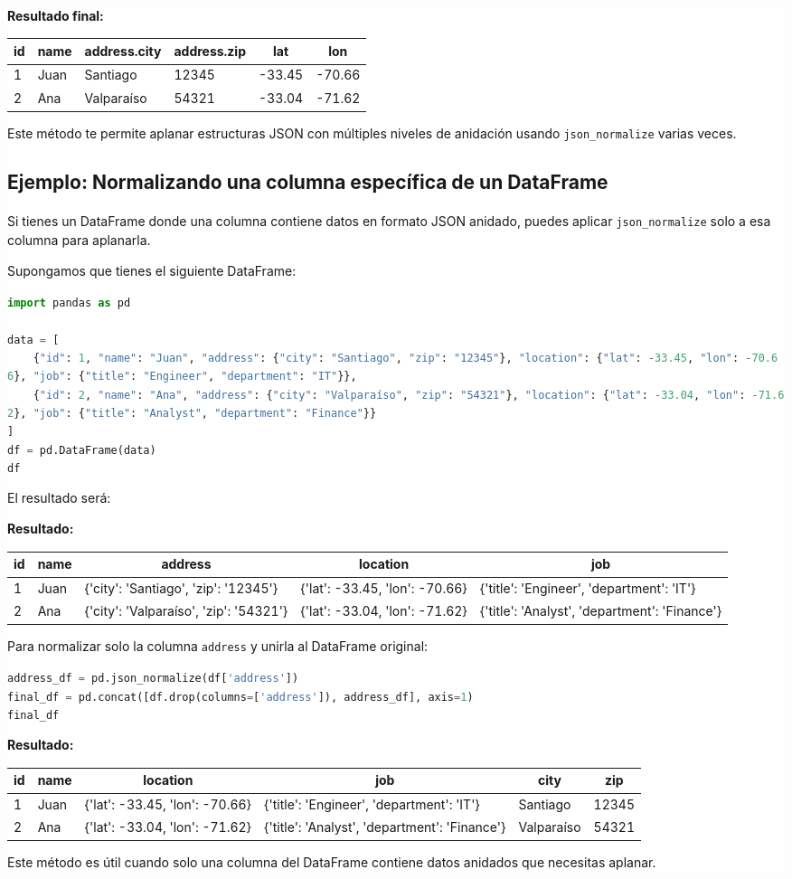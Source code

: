 **Resultado final:**

| id | name | address.city | address.zip | lat    | lon    |
|----|------|--------------|-------------|--------|--------|
| 1  | Juan | Santiago     | 12345       | -33.45 | -70.66 |
| 2  | Ana  | Valparaíso   | 54321       | -33.04 | -71.62 |

Este método te permite aplanar estructuras JSON con múltiples niveles de anidación usando `json_normalize` varias veces.


## Ejemplo: Normalizando una columna específica de un DataFrame

Si tienes un DataFrame donde una columna contiene datos en formato JSON anidado, puedes aplicar `json_normalize` solo a esa columna para aplanarla.

Supongamos que tienes el siguiente DataFrame:

```python
import pandas as pd

data = [
    {"id": 1, "name": "Juan", "address": {"city": "Santiago", "zip": "12345"}, "location": {"lat": -33.45, "lon": -70.66}, "job": {"title": "Engineer", "department": "IT"}},
    {"id": 2, "name": "Ana", "address": {"city": "Valparaíso", "zip": "54321"}, "location": {"lat": -33.04, "lon": -71.62}, "job": {"title": "Analyst", "department": "Finance"}}
]
df = pd.DataFrame(data)
df
```

El resultado será:

**Resultado:**

| id | name | address                                   | location                | job                        |
|----|------|-------------------------------------------|-------------------------|----------------------------|
| 1  | Juan | {'city': 'Santiago', 'zip': '12345'}      | {'lat': -33.45, 'lon': -70.66} | {'title': 'Engineer', 'department': 'IT'} |
| 2  | Ana  | {'city': 'Valparaíso', 'zip': '54321'}    | {'lat': -33.04, 'lon': -71.62} | {'title': 'Analyst', 'department': 'Finance'} |



Para normalizar solo la columna `address` y unirla al DataFrame original:

```python
address_df = pd.json_normalize(df['address'])
final_df = pd.concat([df.drop(columns=['address']), address_df], axis=1)
final_df
```

**Resultado:**

| id | name | location                | job                        | city        | zip    |
|----|------|-------------------------|----------------------------|-------------|--------|
| 1  | Juan | {'lat': -33.45, 'lon': -70.66} | {'title': 'Engineer', 'department': 'IT'} | Santiago    | 12345  |
| 2  | Ana  | {'lat': -33.04, 'lon': -71.62} | {'title': 'Analyst', 'department': 'Finance'} | Valparaíso  | 54321  |

Este método es útil cuando solo una columna del DataFrame contiene datos anidados que necesitas aplanar.

